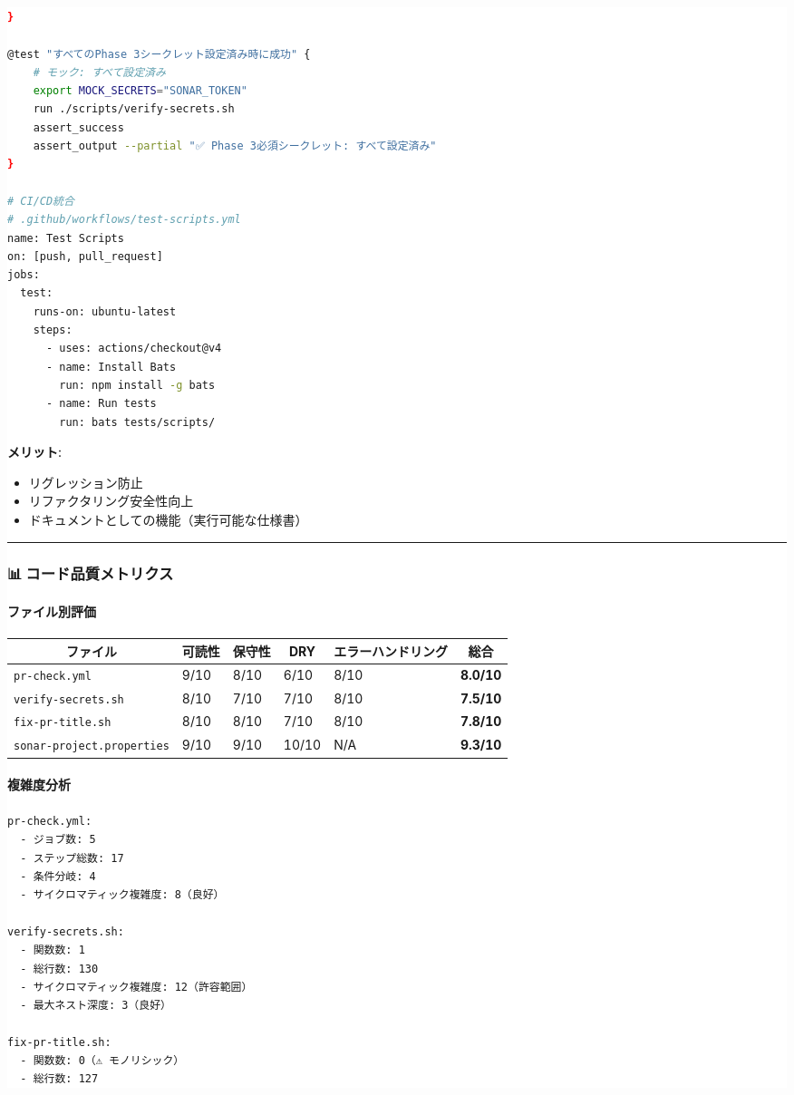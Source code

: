 ```bash
}

@test "すべてのPhase 3シークレット設定済み時に成功" {
    # モック: すべて設定済み
    export MOCK_SECRETS="SONAR_TOKEN"
    run ./scripts/verify-secrets.sh
    assert_success
    assert_output --partial "✅ Phase 3必須シークレット: すべて設定済み"
}

# CI/CD統合
# .github/workflows/test-scripts.yml
name: Test Scripts
on: [push, pull_request]
jobs:
  test:
    runs-on: ubuntu-latest
    steps:
      - uses: actions/checkout@v4
      - name: Install Bats
        run: npm install -g bats
      - name: Run tests
        run: bats tests/scripts/
```

**メリット**:

- リグレッション防止
- リファクタリング安全性向上
- ドキュメントとしての機能（実行可能な仕様書）

---

### 📊 コード品質メトリクス

#### ファイル別評価

| ファイル                   | 可読性 | 保守性 | DRY   | エラーハンドリング | 総合       |
| -------------------------- | ------ | ------ | ----- | ------------------ | ---------- |
| `pr-check.yml`             | 9/10   | 8/10   | 6/10  | 8/10               | **8.0/10** |
| `verify-secrets.sh`        | 8/10   | 7/10   | 7/10  | 8/10               | **7.5/10** |
| `fix-pr-title.sh`          | 8/10   | 8/10   | 7/10  | 8/10               | **7.8/10** |
| `sonar-project.properties` | 9/10   | 9/10   | 10/10 | N/A                | **9.3/10** |

#### 複雑度分析

```
pr-check.yml:
  - ジョブ数: 5
  - ステップ総数: 17
  - 条件分岐: 4
  - サイクロマティック複雑度: 8（良好）

verify-secrets.sh:
  - 関数数: 1
  - 総行数: 130
  - サイクロマティック複雑度: 12（許容範囲）
  - 最大ネスト深度: 3（良好）

fix-pr-title.sh:
  - 関数数: 0（⚠️ モノリシック）
  - 総行数: 127
```